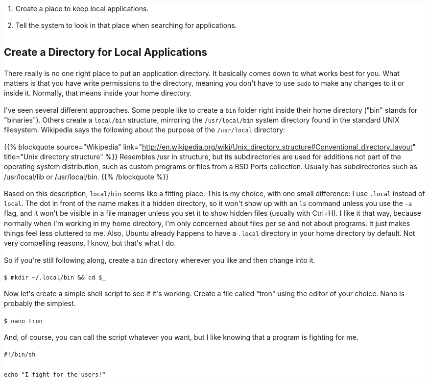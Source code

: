 1. Create a place to keep local applications.

2. Tell the system to look in that place when searching for applications.

## Create a Directory for Local Applications

There really is no one right place to put an application directory. It basically
comes down to what works best for you. What matters is that you have write
permissions to the directory, meaning you don't have to use `sudo` to make any
changes to it or inside it. Normally, that means inside your home directory.

I've seen several different approaches. Some people like to create a `bin`
folder right inside their home directory ("bin" stands for "binaries"). Others
create a `local/bin` structure, mirroring the `/usr/local/bin` system directory
found in the standard UNIX filesystem. Wikipedia says the following about the
purpose of the `/usr/local` directory:

{{% blockquote source="Wikipedia" link="http://en.wikipedia.org/wiki/Unix_directory_structure#Conventional_directory_layout" title="Unix directory structure" %}}
Resembles /usr in structure, but its subdirectories are used for additions not
part of the operating system distribution, such as custom programs or files from
a BSD Ports collection. Usually has subdirectories such as /usr/local/lib or
/usr/local/bin. {{% /blockquote %}}

Based on this description, `local/bin` seems like a fitting place. This is my
choice, with one small difference: I use `.local` instead of `local`. The dot in
front of the name makes it a hidden directory, so it won't show up with an `ls`
command unless you use the `-a` flag, and it won't be visible in a file manager
unless you set it to show hidden files (usually with Ctrl+H). I like it that
way, because normally when I'm working in my home directory, I'm only concerned
about files per se and not about programs. It just makes things feel less
cluttered to me. Also, Ubuntu already happens to have a `.local` directory in
your home directory by default. Not very compelling reasons, I know, but that's
what I do.

So if you're still following along, create a `bin` directory wherever you like
and then change into it.

```
$ mkdir ~/.local/bin && cd $_
```

Now let's create a simple shell script to see if it's working. Create a file
called "tron" using the editor of your choice. Nano is probably the simplest.

```
$ nano tron
```

And, of course, you can call the script whatever you want, but I like knowing
that a program is fighting for me.

```
#!/bin/sh

echo "I fight for the users!"
```
